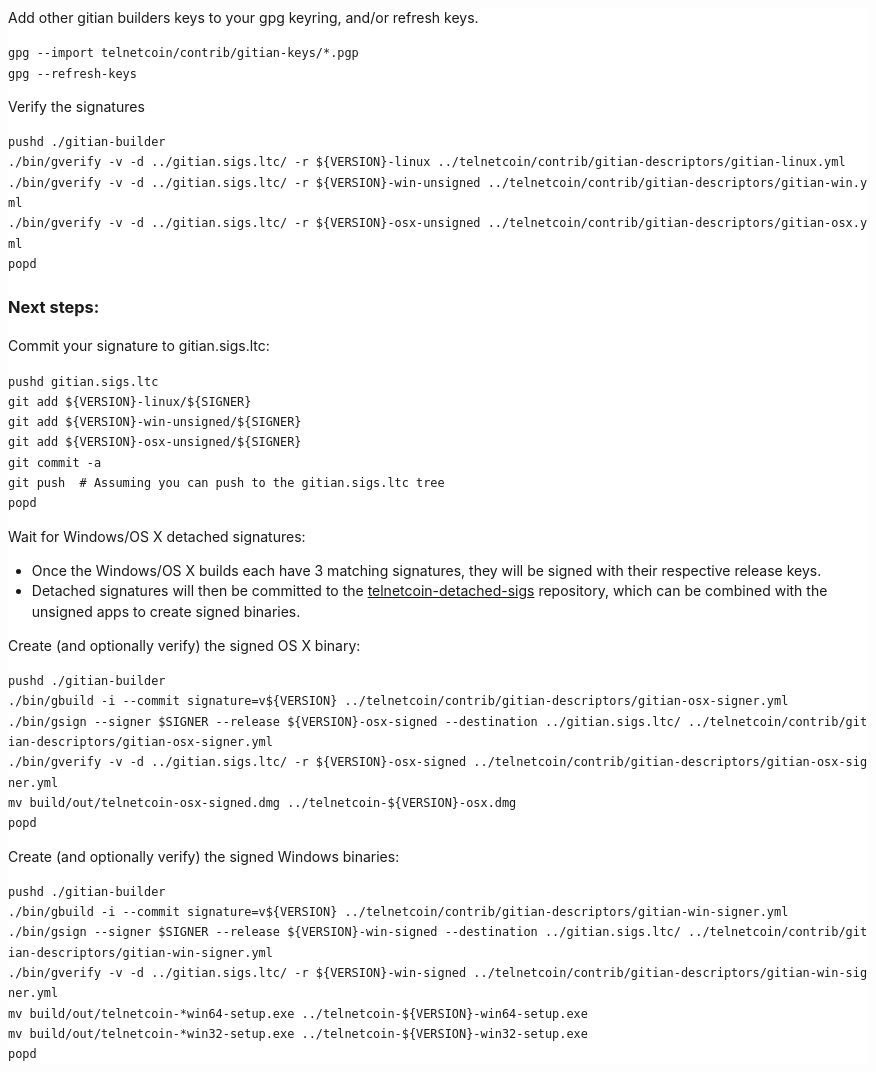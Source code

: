 Add other gitian builders keys to your gpg keyring, and/or refresh keys.

    gpg --import telnetcoin/contrib/gitian-keys/*.pgp
    gpg --refresh-keys

Verify the signatures

    pushd ./gitian-builder
    ./bin/gverify -v -d ../gitian.sigs.ltc/ -r ${VERSION}-linux ../telnetcoin/contrib/gitian-descriptors/gitian-linux.yml
    ./bin/gverify -v -d ../gitian.sigs.ltc/ -r ${VERSION}-win-unsigned ../telnetcoin/contrib/gitian-descriptors/gitian-win.yml
    ./bin/gverify -v -d ../gitian.sigs.ltc/ -r ${VERSION}-osx-unsigned ../telnetcoin/contrib/gitian-descriptors/gitian-osx.yml
    popd

### Next steps:

Commit your signature to gitian.sigs.ltc:

    pushd gitian.sigs.ltc
    git add ${VERSION}-linux/${SIGNER}
    git add ${VERSION}-win-unsigned/${SIGNER}
    git add ${VERSION}-osx-unsigned/${SIGNER}
    git commit -a
    git push  # Assuming you can push to the gitian.sigs.ltc tree
    popd

Wait for Windows/OS X detached signatures:

- Once the Windows/OS X builds each have 3 matching signatures, they will be signed with their respective release keys.
- Detached signatures will then be committed to the [telnetcoin-detached-sigs](https://github.com/telnetcoin-project/telnetcoin-detached-sigs) repository, which can be combined with the unsigned apps to create signed binaries.

Create (and optionally verify) the signed OS X binary:

    pushd ./gitian-builder
    ./bin/gbuild -i --commit signature=v${VERSION} ../telnetcoin/contrib/gitian-descriptors/gitian-osx-signer.yml
    ./bin/gsign --signer $SIGNER --release ${VERSION}-osx-signed --destination ../gitian.sigs.ltc/ ../telnetcoin/contrib/gitian-descriptors/gitian-osx-signer.yml
    ./bin/gverify -v -d ../gitian.sigs.ltc/ -r ${VERSION}-osx-signed ../telnetcoin/contrib/gitian-descriptors/gitian-osx-signer.yml
    mv build/out/telnetcoin-osx-signed.dmg ../telnetcoin-${VERSION}-osx.dmg
    popd

Create (and optionally verify) the signed Windows binaries:

    pushd ./gitian-builder
    ./bin/gbuild -i --commit signature=v${VERSION} ../telnetcoin/contrib/gitian-descriptors/gitian-win-signer.yml
    ./bin/gsign --signer $SIGNER --release ${VERSION}-win-signed --destination ../gitian.sigs.ltc/ ../telnetcoin/contrib/gitian-descriptors/gitian-win-signer.yml
    ./bin/gverify -v -d ../gitian.sigs.ltc/ -r ${VERSION}-win-signed ../telnetcoin/contrib/gitian-descriptors/gitian-win-signer.yml
    mv build/out/telnetcoin-*win64-setup.exe ../telnetcoin-${VERSION}-win64-setup.exe
    mv build/out/telnetcoin-*win32-setup.exe ../telnetcoin-${VERSION}-win32-setup.exe
    popd
